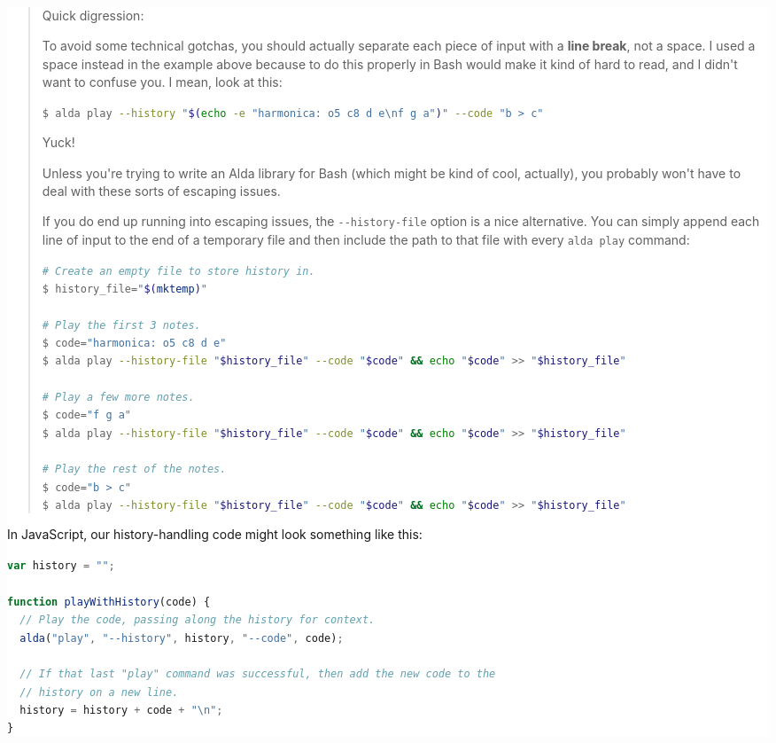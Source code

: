 > Quick digression:
>
> To avoid some technical gotchas, you should actually separate each piece of
> input with a **line break**, not a space. I used a space instead in the
> example above because to do this properly in Bash would make it kind of hard
> to read, and I didn't want to confuse you. I mean, look at this:
>
> ```bash
> $ alda play --history "$(echo -e "harmonica: o5 c8 d e\nf g a")" --code "b > c"
> ```
>
> Yuck!
>
> Unless you're trying to write an Alda library for Bash (which might be kind of
> cool, actually), you probably won't have to deal with these sorts of escaping
> issues.
>
> If you do end up running into escaping issues, the `--history-file` option is
> a nice alternative. You can simply append each line of input to the end of a
> temporary file and then include the path to that file with every `alda
> play` command:
>
>
> ```bash
> # Create an empty file to store history in.
> $ history_file="$(mktemp)"
>
> # Play the first 3 notes.
> $ code="harmonica: o5 c8 d e"
> $ alda play --history-file "$history_file" --code "$code" && echo "$code" >> "$history_file"
>
> # Play a few more notes.
> $ code="f g a"
> $ alda play --history-file "$history_file" --code "$code" && echo "$code" >> "$history_file"
>
> # Play the rest of the notes.
> $ code="b > c"
> $ alda play --history-file "$history_file" --code "$code" && echo "$code" >> "$history_file"
> ```

In JavaScript, our history-handling code might look something like this:

```javascript
var history = "";

function playWithHistory(code) {
  // Play the code, passing along the history for context.
  alda("play", "--history", history, "--code", code);

  // If that last "play" command was successful, then add the new code to the
  // history on a new line.
  history = history + code + "\n";
}
```
